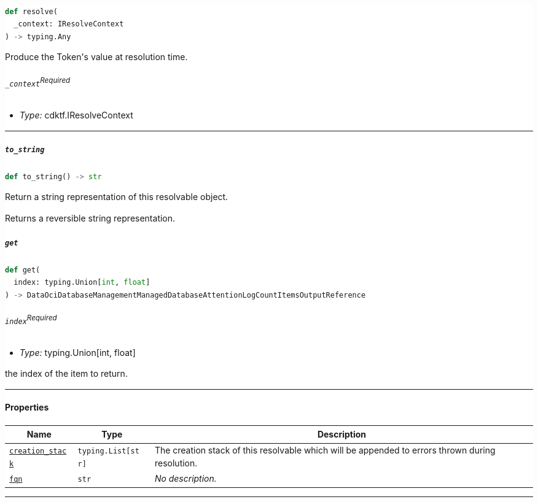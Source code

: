 ```python
def resolve(
  _context: IResolveContext
) -> typing.Any
```

Produce the Token's value at resolution time.

###### `_context`<sup>Required</sup> <a name="_context" id="rhizo-co-terraform-provider-oci.dataOciDatabaseManagementManagedDatabaseAttentionLogCount.DataOciDatabaseManagementManagedDatabaseAttentionLogCountItemsList.resolve.parameter._context"></a>

- *Type:* cdktf.IResolveContext

---

##### `to_string` <a name="to_string" id="rhizo-co-terraform-provider-oci.dataOciDatabaseManagementManagedDatabaseAttentionLogCount.DataOciDatabaseManagementManagedDatabaseAttentionLogCountItemsList.toString"></a>

```python
def to_string() -> str
```

Return a string representation of this resolvable object.

Returns a reversible string representation.

##### `get` <a name="get" id="rhizo-co-terraform-provider-oci.dataOciDatabaseManagementManagedDatabaseAttentionLogCount.DataOciDatabaseManagementManagedDatabaseAttentionLogCountItemsList.get"></a>

```python
def get(
  index: typing.Union[int, float]
) -> DataOciDatabaseManagementManagedDatabaseAttentionLogCountItemsOutputReference
```

###### `index`<sup>Required</sup> <a name="index" id="rhizo-co-terraform-provider-oci.dataOciDatabaseManagementManagedDatabaseAttentionLogCount.DataOciDatabaseManagementManagedDatabaseAttentionLogCountItemsList.get.parameter.index"></a>

- *Type:* typing.Union[int, float]

the index of the item to return.

---


#### Properties <a name="Properties" id="Properties"></a>

| **Name** | **Type** | **Description** |
| --- | --- | --- |
| <code><a href="#rhizo-co-terraform-provider-oci.dataOciDatabaseManagementManagedDatabaseAttentionLogCount.DataOciDatabaseManagementManagedDatabaseAttentionLogCountItemsList.property.creationStack">creation_stack</a></code> | <code>typing.List[str]</code> | The creation stack of this resolvable which will be appended to errors thrown during resolution. |
| <code><a href="#rhizo-co-terraform-provider-oci.dataOciDatabaseManagementManagedDatabaseAttentionLogCount.DataOciDatabaseManagementManagedDatabaseAttentionLogCountItemsList.property.fqn">fqn</a></code> | <code>str</code> | *No description.* |

---